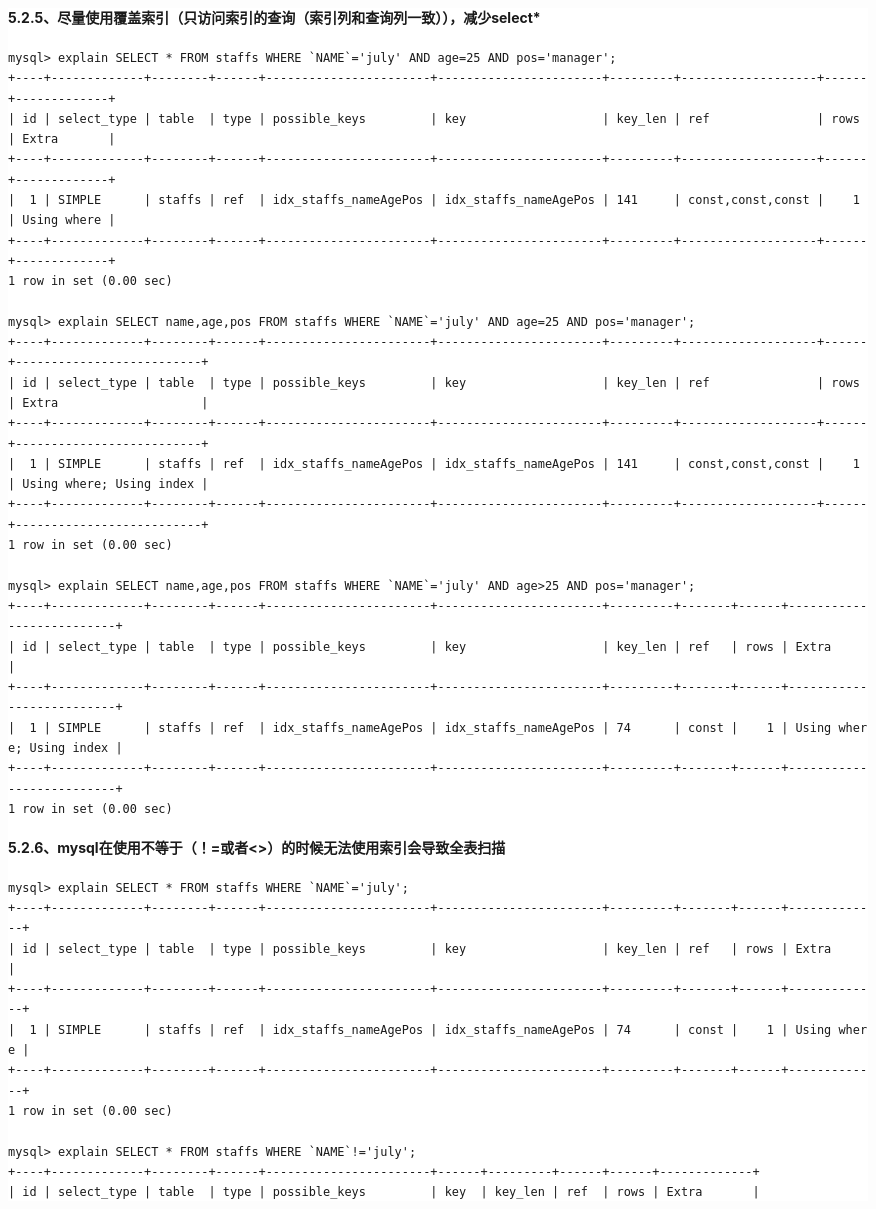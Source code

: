 #### 5.2.5、尽量使用覆盖索引（只访问索引的查询（索引列和查询列一致）），减少select*

```mysql
mysql> explain SELECT * FROM staffs WHERE `NAME`='july' AND age=25 AND pos='manager';
+----+-------------+--------+------+-----------------------+-----------------------+---------+-------------------+------+-------------+
| id | select_type | table  | type | possible_keys         | key                   | key_len | ref               | rows | Extra       |
+----+-------------+--------+------+-----------------------+-----------------------+---------+-------------------+------+-------------+
|  1 | SIMPLE      | staffs | ref  | idx_staffs_nameAgePos | idx_staffs_nameAgePos | 141     | const,const,const |    1 | Using where |
+----+-------------+--------+------+-----------------------+-----------------------+---------+-------------------+------+-------------+
1 row in set (0.00 sec)

mysql> explain SELECT name,age,pos FROM staffs WHERE `NAME`='july' AND age=25 AND pos='manager';
+----+-------------+--------+------+-----------------------+-----------------------+---------+-------------------+------+--------------------------+
| id | select_type | table  | type | possible_keys         | key                   | key_len | ref               | rows | Extra                    |
+----+-------------+--------+------+-----------------------+-----------------------+---------+-------------------+------+--------------------------+
|  1 | SIMPLE      | staffs | ref  | idx_staffs_nameAgePos | idx_staffs_nameAgePos | 141     | const,const,const |    1 | Using where; Using index |
+----+-------------+--------+------+-----------------------+-----------------------+---------+-------------------+------+--------------------------+
1 row in set (0.00 sec)

mysql> explain SELECT name,age,pos FROM staffs WHERE `NAME`='july' AND age>25 AND pos='manager';
+----+-------------+--------+------+-----------------------+-----------------------+---------+-------+------+--------------------------+
| id | select_type | table  | type | possible_keys         | key                   | key_len | ref   | rows | Extra                    |
+----+-------------+--------+------+-----------------------+-----------------------+---------+-------+------+--------------------------+
|  1 | SIMPLE      | staffs | ref  | idx_staffs_nameAgePos | idx_staffs_nameAgePos | 74      | const |    1 | Using where; Using index |
+----+-------------+--------+------+-----------------------+-----------------------+---------+-------+------+--------------------------+
1 row in set (0.00 sec)
```

#### 5.2.6、mysql在使用不等于（！=或者<>）的时候无法使用索引会导致全表扫描

```mysql
mysql> explain SELECT * FROM staffs WHERE `NAME`='july';
+----+-------------+--------+------+-----------------------+-----------------------+---------+-------+------+-------------+
| id | select_type | table  | type | possible_keys         | key                   | key_len | ref   | rows | Extra       |
+----+-------------+--------+------+-----------------------+-----------------------+---------+-------+------+-------------+
|  1 | SIMPLE      | staffs | ref  | idx_staffs_nameAgePos | idx_staffs_nameAgePos | 74      | const |    1 | Using where |
+----+-------------+--------+------+-----------------------+-----------------------+---------+-------+------+-------------+
1 row in set (0.00 sec)

mysql> explain SELECT * FROM staffs WHERE `NAME`!='july';
+----+-------------+--------+------+-----------------------+------+---------+------+------+-------------+
| id | select_type | table  | type | possible_keys         | key  | key_len | ref  | rows | Extra       |
```